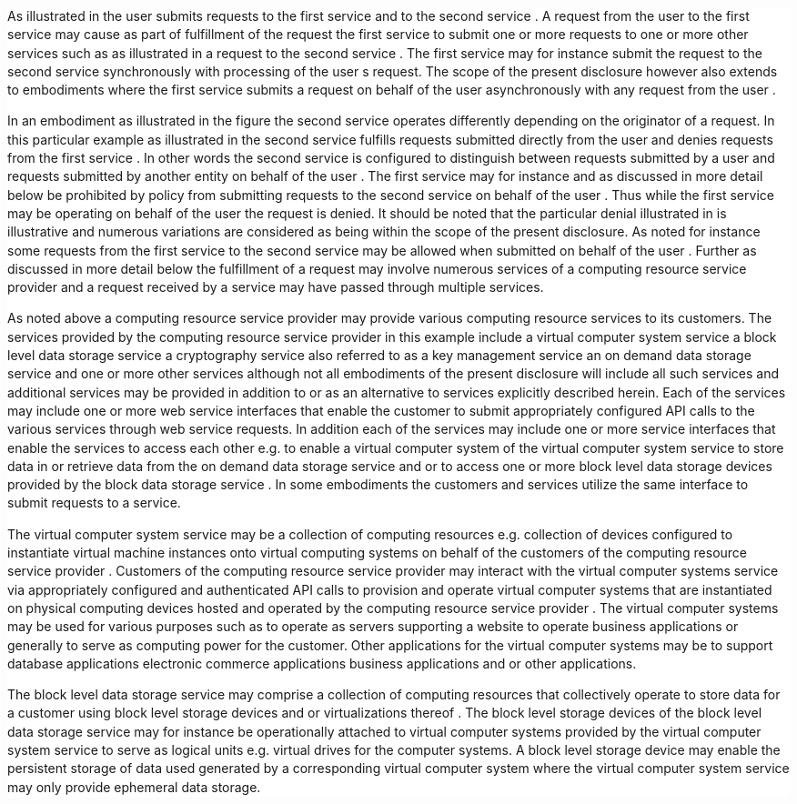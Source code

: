 As illustrated in the user submits requests to the first service and to the second service . A request from the user to the first service may cause as part of fulfillment of the request the first service to submit one or more requests to one or more other services such as as illustrated in a request to the second service . The first service may for instance submit the request to the second service synchronously with processing of the user s request. The scope of the present disclosure however also extends to embodiments where the first service submits a request on behalf of the user asynchronously with any request from the user .

In an embodiment as illustrated in the figure the second service operates differently depending on the originator of a request. In this particular example as illustrated in the second service fulfills requests submitted directly from the user and denies requests from the first service . In other words the second service is configured to distinguish between requests submitted by a user and requests submitted by another entity on behalf of the user . The first service may for instance and as discussed in more detail below be prohibited by policy from submitting requests to the second service on behalf of the user . Thus while the first service may be operating on behalf of the user the request is denied. It should be noted that the particular denial illustrated in is illustrative and numerous variations are considered as being within the scope of the present disclosure. As noted for instance some requests from the first service to the second service may be allowed when submitted on behalf of the user . Further as discussed in more detail below the fulfillment of a request may involve numerous services of a computing resource service provider and a request received by a service may have passed through multiple services.

As noted above a computing resource service provider may provide various computing resource services to its customers. The services provided by the computing resource service provider in this example include a virtual computer system service a block level data storage service a cryptography service also referred to as a key management service an on demand data storage service and one or more other services although not all embodiments of the present disclosure will include all such services and additional services may be provided in addition to or as an alternative to services explicitly described herein. Each of the services may include one or more web service interfaces that enable the customer to submit appropriately configured API calls to the various services through web service requests. In addition each of the services may include one or more service interfaces that enable the services to access each other e.g. to enable a virtual computer system of the virtual computer system service to store data in or retrieve data from the on demand data storage service and or to access one or more block level data storage devices provided by the block data storage service . In some embodiments the customers and services utilize the same interface to submit requests to a service.

The virtual computer system service may be a collection of computing resources e.g. collection of devices configured to instantiate virtual machine instances onto virtual computing systems on behalf of the customers of the computing resource service provider . Customers of the computing resource service provider may interact with the virtual computer systems service via appropriately configured and authenticated API calls to provision and operate virtual computer systems that are instantiated on physical computing devices hosted and operated by the computing resource service provider . The virtual computer systems may be used for various purposes such as to operate as servers supporting a website to operate business applications or generally to serve as computing power for the customer. Other applications for the virtual computer systems may be to support database applications electronic commerce applications business applications and or other applications.

The block level data storage service may comprise a collection of computing resources that collectively operate to store data for a customer using block level storage devices and or virtualizations thereof . The block level storage devices of the block level data storage service may for instance be operationally attached to virtual computer systems provided by the virtual computer system service to serve as logical units e.g. virtual drives for the computer systems. A block level storage device may enable the persistent storage of data used generated by a corresponding virtual computer system where the virtual computer system service may only provide ephemeral data storage.
